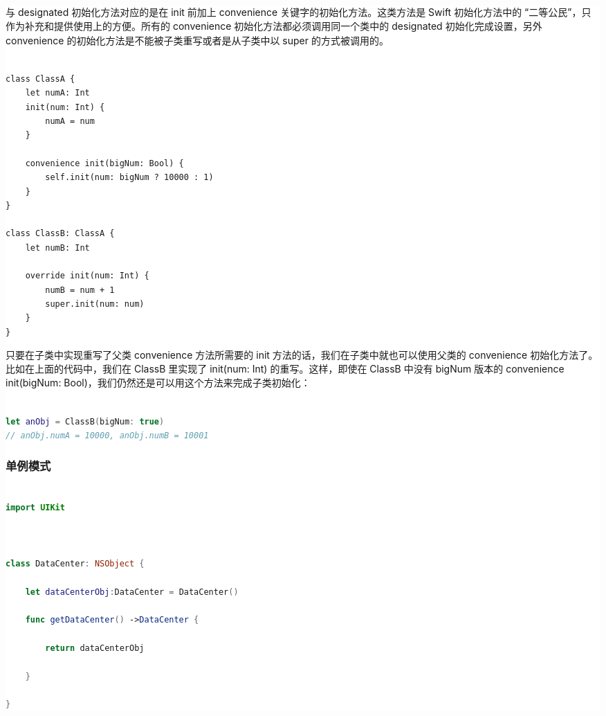 与 designated 初始化方法对应的是在 init 前加上 convenience 关键字的初始化方法。这类方法是 Swift 初始化方法中的 “二等公民”，只作为补充和提供使用上的方便。所有的 convenience 初始化方法都必须调用同一个类中的 designated 初始化完成设置，另外 convenience 的初始化方法是不能被子类重写或者是从子类中以 super 的方式被调用的。

```

class ClassA {
    let numA: Int
    init(num: Int) {
        numA = num
    }

    convenience init(bigNum: Bool) {
        self.init(num: bigNum ? 10000 : 1)
    }
}

class ClassB: ClassA {
    let numB: Int

    override init(num: Int) {
        numB = num + 1
        super.init(num: num)
    }
}

```

只要在子类中实现重写了父类 convenience 方法所需要的 init 方法的话，我们在子类中就也可以使用父类的 convenience 初始化方法了。比如在上面的代码中，我们在 ClassB 里实现了 init(num: Int) 的重写。这样，即使在 ClassB 中没有 bigNum 版本的 convenience init(bigNum: Bool)，我们仍然还是可以用这个方法来完成子类初始化：

```swift

let anObj = ClassB(bigNum: true)
// anObj.numA = 10000, anObj.numB = 10001

```

### 单例模式

```swift

import UIKit



class DataCenter: NSObject {

    let dataCenterObj:DataCenter = DataCenter()

    func getDataCenter() ->DataCenter {

        return dataCenterObj

    }

}

```
